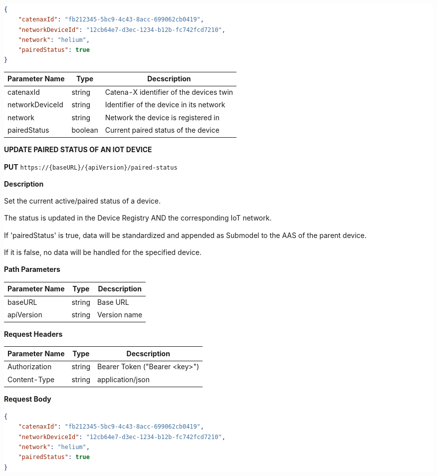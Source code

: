 ```json
{
    "catenaxId": "fb212345-5bc9-4c43-8acc-699062cb0419",
    "networkDeviceId": "12cb64e7-d3ec-1234-b12b-fc742fcd7210",
    "network": "helium",
    "pairedStatus": true
}
```

| **Parameter Name**  | **Type**  | **Decscription**                     |
|-----------------------|------------|------------------------------------------|
| catenaxId          | string    | Catena-X identifier of the devices twin  |
| networkDeviceId       | string    | Identifier of the device in its network  |
| network              | string    | Network the device is registered in      |
| pairedStatus         | boolean   | Current paired status of the device      |

**UPDATE PAIRED STATUS OF AN IOT DEVICE**

**PUT** ``https://{baseURL}/{apiVersion}/paired-status``

**Description**

Set the current active/paired status of a device.

The status is updated in the Device Registry AND the corresponding IoT network.

If 'pairedStatus' is true, data will be standardized and appended as Submodel to the AAS of the parent device.

If it is false, no data will be handled for the specified device.

**Path Parameters**

| **Parameter Name**  | **Type**  | **Decscription**                                  |
|----------------------|------------|----------------------------------------------------|
| baseURL             | string    | Base URL                                          |
| apiVersion          | string    | Version name                                      |

**Request Headers**

| **Parameter Name**  | **Type**  | **Decscription**                               |
|----------------------|------------|-------------------------------------------------|
| Authorization        | string    | Bearer Token ("Bearer \<key\>")                  |
| Content-Type         | string    | application/json                               |

**Request Body**

```json
{
    "catenaxId": "fb212345-5bc9-4c43-8acc-699062cb0419",
    "networkDeviceId": "12cb64e7-d3ec-1234-b12b-fc742fcd7210",
    "network": "helium",
    "pairedStatus": true
}
```
